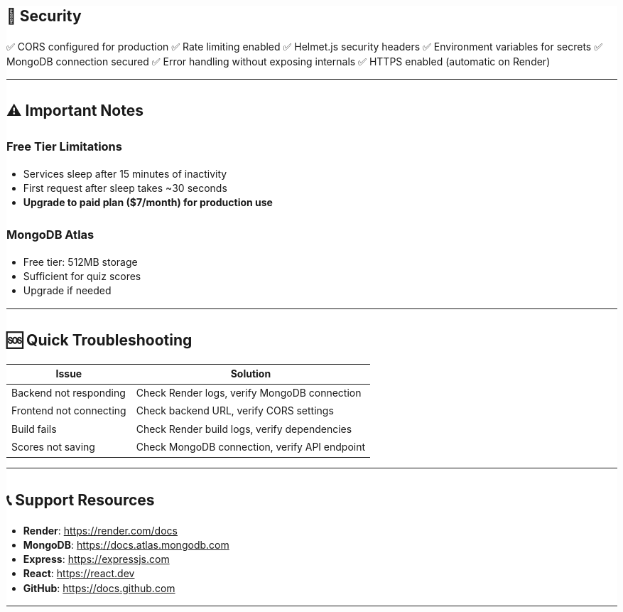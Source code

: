 
## 🔐 Security

✅ CORS configured for production
✅ Rate limiting enabled
✅ Helmet.js security headers
✅ Environment variables for secrets
✅ MongoDB connection secured
✅ Error handling without exposing internals
✅ HTTPS enabled (automatic on Render)

---

## ⚠️ Important Notes

### Free Tier Limitations
- Services sleep after 15 minutes of inactivity
- First request after sleep takes ~30 seconds
- **Upgrade to paid plan ($7/month) for production use**

### MongoDB Atlas
- Free tier: 512MB storage
- Sufficient for quiz scores
- Upgrade if needed

---

## 🆘 Quick Troubleshooting

| Issue | Solution |
|-------|----------|
| Backend not responding | Check Render logs, verify MongoDB connection |
| Frontend not connecting | Check backend URL, verify CORS settings |
| Build fails | Check Render build logs, verify dependencies |
| Scores not saving | Check MongoDB connection, verify API endpoint |

---

## 📞 Support Resources

- **Render**: https://render.com/docs
- **MongoDB**: https://docs.atlas.mongodb.com
- **Express**: https://expressjs.com
- **React**: https://react.dev
- **GitHub**: https://docs.github.com

---
